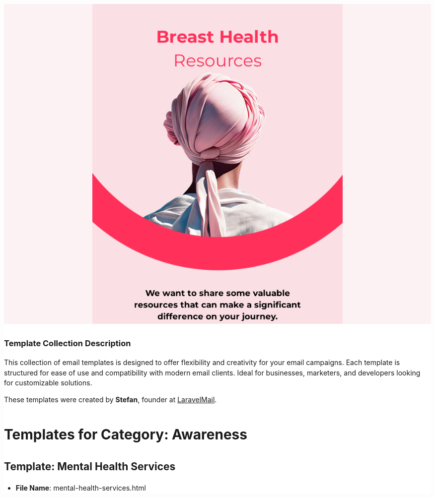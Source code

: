 ![Thumbnail for Breast Health Resources](./breast-health-resources.png)

### Template Collection Description
This collection of email templates is designed to offer flexibility and creativity for your email campaigns. Each template is structured for ease of use and compatibility with modern email clients. Ideal for businesses, marketers, and developers looking for customizable solutions.

These templates were created by **Stefan**, founder at [LaravelMail](https://laravelmail.com).

# Templates for Category: Awareness

## Template: Mental Health Services
- **File Name**: mental-health-services.html